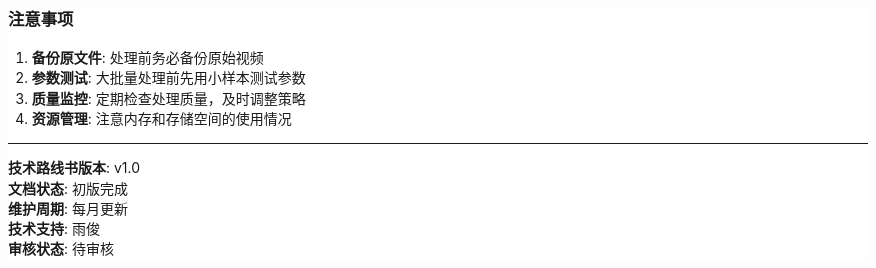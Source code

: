 ### 注意事项
1. **备份原文件**: 处理前务必备份原始视频
2. **参数测试**: 大批量处理前先用小样本测试参数
3. **质量监控**: 定期检查处理质量，及时调整策略
4. **资源管理**: 注意内存和存储空间的使用情况

---

**技术路线书版本**: v1.0  
**文档状态**: 初版完成  
**维护周期**: 每月更新  
**技术支持**: 雨俊  
**审核状态**: 待审核